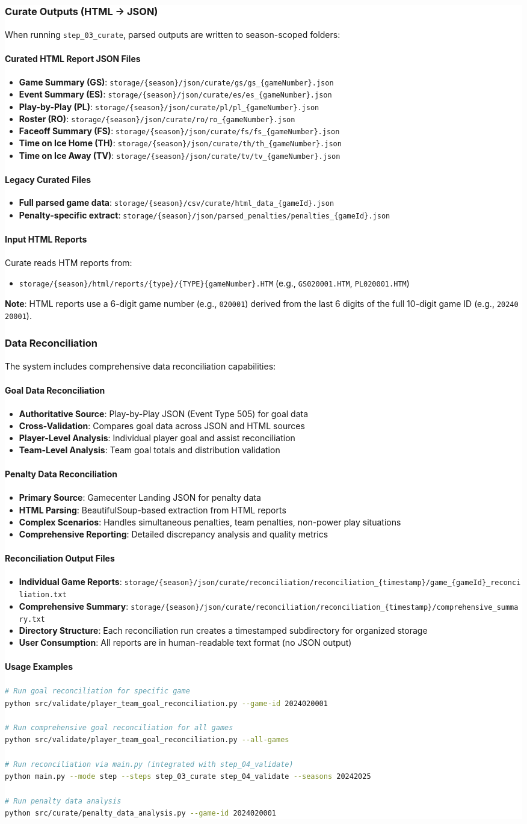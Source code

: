 ### Curate Outputs (HTML → JSON)

When running `step_03_curate`, parsed outputs are written to season-scoped folders:

#### Curated HTML Report JSON Files
- **Game Summary (GS)**: `storage/{season}/json/curate/gs/gs_{gameNumber}.json`
- **Event Summary (ES)**: `storage/{season}/json/curate/es/es_{gameNumber}.json`
- **Play-by-Play (PL)**: `storage/{season}/json/curate/pl/pl_{gameNumber}.json`
- **Roster (RO)**: `storage/{season}/json/curate/ro/ro_{gameNumber}.json`
- **Faceoff Summary (FS)**: `storage/{season}/json/curate/fs/fs_{gameNumber}.json`
- **Time on Ice Home (TH)**: `storage/{season}/json/curate/th/th_{gameNumber}.json`
- **Time on Ice Away (TV)**: `storage/{season}/json/curate/tv/tv_{gameNumber}.json`

#### Legacy Curated Files
- **Full parsed game data**: `storage/{season}/csv/curate/html_data_{gameId}.json`
- **Penalty-specific extract**: `storage/{season}/json/parsed_penalties/penalties_{gameId}.json`

#### Input HTML Reports
Curate reads HTM reports from:
- `storage/{season}/html/reports/{type}/{TYPE}{gameNumber}.HTM` (e.g., `GS020001.HTM`, `PL020001.HTM`)

**Note**: HTML reports use a 6-digit game number (e.g., `020001`) derived from the last 6 digits of the full 10-digit game ID (e.g., `2024020001`).

### Data Reconciliation

The system includes comprehensive data reconciliation capabilities:

#### Goal Data Reconciliation
- **Authoritative Source**: Play-by-Play JSON (Event Type 505) for goal data
- **Cross-Validation**: Compares goal data across JSON and HTML sources
- **Player-Level Analysis**: Individual player goal and assist reconciliation
- **Team-Level Analysis**: Team goal totals and distribution validation

#### Penalty Data Reconciliation  
- **Primary Source**: Gamecenter Landing JSON for penalty data
- **HTML Parsing**: BeautifulSoup-based extraction from HTML reports
- **Complex Scenarios**: Handles simultaneous penalties, team penalties, non-power play situations
- **Comprehensive Reporting**: Detailed discrepancy analysis and quality metrics

#### Reconciliation Output Files
- **Individual Game Reports**: `storage/{season}/json/curate/reconciliation/reconciliation_{timestamp}/game_{gameId}_reconciliation.txt`
- **Comprehensive Summary**: `storage/{season}/json/curate/reconciliation/reconciliation_{timestamp}/comprehensive_summary.txt`
- **Directory Structure**: Each reconciliation run creates a timestamped subdirectory for organized storage
- **User Consumption**: All reports are in human-readable text format (no JSON output)

#### Usage Examples
```bash
# Run goal reconciliation for specific game
python src/validate/player_team_goal_reconciliation.py --game-id 2024020001

# Run comprehensive goal reconciliation for all games
python src/validate/player_team_goal_reconciliation.py --all-games

# Run reconciliation via main.py (integrated with step_04_validate)
python main.py --mode step --steps step_03_curate step_04_validate --seasons 20242025

# Run penalty data analysis
python src/curate/penalty_data_analysis.py --game-id 2024020001
```
